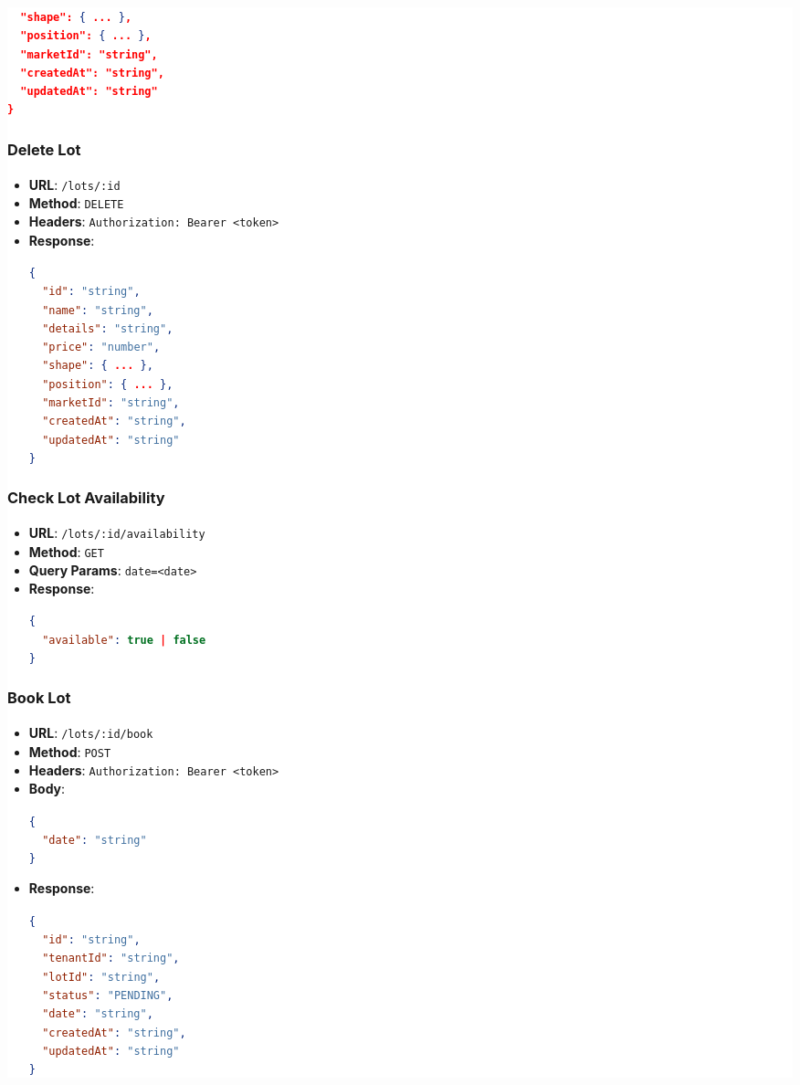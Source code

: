   ```json
    "shape": { ... },
    "position": { ... },
    "marketId": "string",
    "createdAt": "string",
    "updatedAt": "string"
  }
  ```

### Delete Lot

- **URL**: `/lots/:id`
- **Method**: `DELETE`
- **Headers**: `Authorization: Bearer <token>`
- **Response**:
  ```json
  {
    "id": "string",
    "name": "string",
    "details": "string",
    "price": "number",
    "shape": { ... },
    "position": { ... },
    "marketId": "string",
    "createdAt": "string",
    "updatedAt": "string"
  }
  ```

### Check Lot Availability

- **URL**: `/lots/:id/availability`
- **Method**: `GET`
- **Query Params**: `date=<date>`
- **Response**:
  ```json
  {
    "available": true | false
  }
  ```

### Book Lot

- **URL**: `/lots/:id/book`
- **Method**: `POST`
- **Headers**: `Authorization: Bearer <token>`
- **Body**:
  ```json
  {
    "date": "string"
  }
  ```
- **Response**:
  ```json
  {
    "id": "string",
    "tenantId": "string",
    "lotId": "string",
    "status": "PENDING",
    "date": "string",
    "createdAt": "string",
    "updatedAt": "string"
  }
  ```
